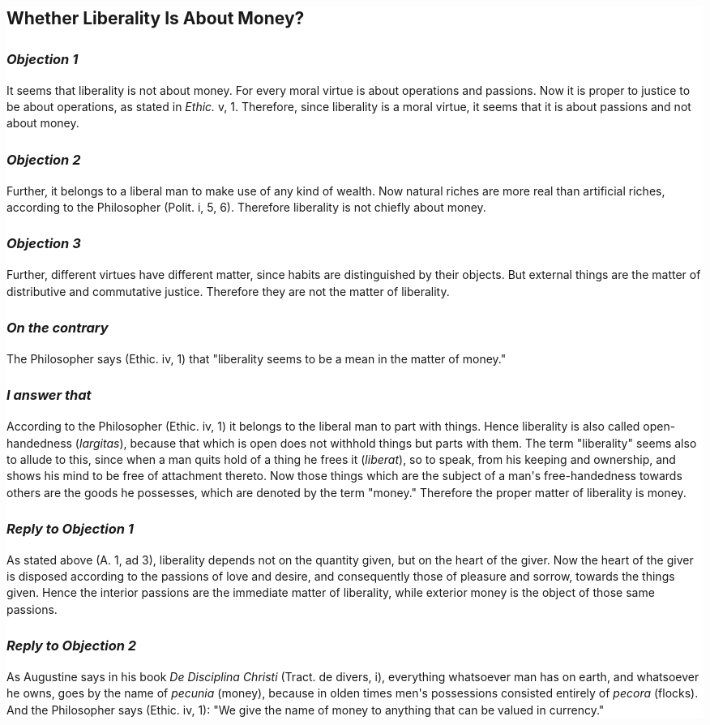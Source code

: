 ## Whether Liberality Is About Money?

### *Objection 1*
It seems that liberality is not about money. For every
moral virtue is about operations and passions. Now it is proper to
justice to be about operations, as stated in _Ethic._ v, 1.
Therefore, since liberality is a moral virtue, it seems that it is
about passions and not about money.

### *Objection 2*
Further, it belongs to a liberal man to make use of any kind
of wealth. Now natural riches are more real than artificial riches,
according to the Philosopher (Polit. i, 5, 6). Therefore liberality
is not chiefly about money.

### *Objection 3*
Further, different virtues have different matter, since
habits are distinguished by their objects. But external things are
the matter of distributive and commutative justice. Therefore they
are not the matter of liberality.

### *On the contrary*
The Philosopher says (Ethic. iv, 1) that
"liberality seems to be a mean in the matter of money."

### *I answer that*
According to the Philosopher (Ethic. iv, 1) it
belongs to the liberal man to part with things. Hence liberality is
also called open-handedness (_largitas_), because that which is open
does not withhold things but parts with them. The term "liberality"
seems also to allude to this, since when a man quits hold of a thing
he frees it (_liberat_), so to speak, from his keeping and ownership,
and shows his mind to be free of attachment thereto. Now those things
which are the subject of a man's free-handedness towards others are
the goods he possesses, which are denoted by the term "money."
Therefore the proper matter of liberality is money.

### *Reply to Objection 1*
As stated above (A. 1, ad 3), liberality depends not on
the quantity given, but on the heart of the giver. Now the heart of
the giver is disposed according to the passions of love and desire,
and consequently those of pleasure and sorrow, towards the things
given. Hence the interior passions are the immediate matter of
liberality, while exterior money is the object of those same passions.

### *Reply to Objection 2*
As Augustine says in his book _De Disciplina Christi_
(Tract. de divers, i), everything whatsoever man has on earth, and
whatsoever he owns, goes by the name of _pecunia_ (money), because
in olden times men's possessions consisted entirely of _pecora_
(flocks). And the Philosopher says (Ethic. iv, 1): "We give the name
of money to anything that can be valued in currency."
